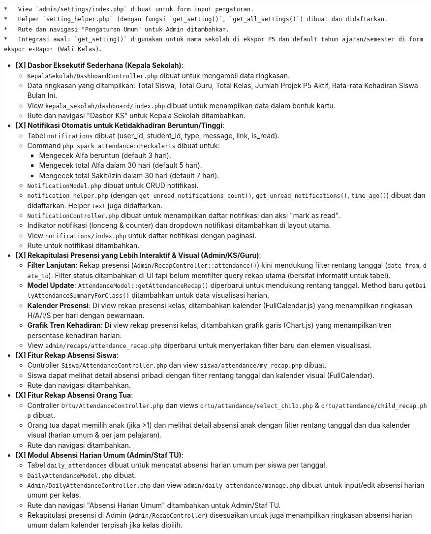     *   View `admin/settings/index.php` dibuat untuk form input pengaturan.
    *   Helper `setting_helper.php` (dengan fungsi `get_setting()`, `get_all_settings()`) dibuat dan didaftarkan.
    *   Rute dan navigasi "Pengaturan Umum" untuk Admin ditambahkan.
    *   Integrasi awal: `get_setting()` digunakan untuk nama sekolah di ekspor P5 dan default tahun ajaran/semester di form ekspor e-Rapor (Wali Kelas).
*   **[X] Dasbor Eksekutif Sederhana (Kepala Sekolah)**:
    *   `KepalaSekolah/DashboardController.php` dibuat untuk mengambil data ringkasan.
    *   Data ringkasan yang ditampilkan: Total Siswa, Total Guru, Total Kelas, Jumlah Projek P5 Aktif, Rata-rata Kehadiran Siswa Bulan Ini.
    *   View `kepala_sekolah/dashboard/index.php` dibuat untuk menampilkan data dalam bentuk kartu.
    *   Rute dan navigasi "Dasbor KS" untuk Kepala Sekolah ditambahkan.
*   **[X] Notifikasi Otomatis untuk Ketidakhadiran Beruntun/Tinggi**:
    *   Tabel `notifications` dibuat (user_id, student_id, type, message, link, is_read).
    *   Command `php spark attendance:checkalerts` dibuat untuk:
        *   Mengecek Alfa beruntun (default 3 hari).
        *   Mengecek total Alfa dalam 30 hari (default 5 hari).
        *   Mengecek total Sakit/Izin dalam 30 hari (default 7 hari).
    *   `NotificationModel.php` dibuat untuk CRUD notifikasi.
    *   `notification_helper.php` (dengan `get_unread_notifications_count()`, `get_unread_notifications()`, `time_ago()`) dibuat dan didaftarkan. Helper `text` juga didaftarkan.
    *   `NotificationController.php` dibuat untuk menampilkan daftar notifikasi dan aksi "mark as read".
    *   Indikator notifikasi (lonceng & counter) dan dropdown notifikasi ditambahkan di layout utama.
    *   View `notifications/index.php` untuk daftar notifikasi dengan paginasi.
    *   Rute untuk notifikasi ditambahkan.
*   **[X] Rekapitulasi Presensi yang Lebih Interaktif & Visual (Admin/KS/Guru)**:
    *   **Filter Lanjutan**: Rekap presensi (`Admin/RecapController::attendance()`) kini mendukung filter rentang tanggal (`date_from`, `date_to`). Filter status ditambahkan di UI tapi belum memfilter query rekap utama (bersifat informatif untuk tabel).
    *   **Model Update**: `AttendanceModel::getAttendanceRecap()` diperbarui untuk mendukung rentang tanggal. Method baru `getDailyAttendanceSummaryForClass()` ditambahkan untuk data visualisasi harian.
    *   **Kalender Presensi**: Di view rekap presensi kelas, ditambahkan kalender (FullCalendar.js) yang menampilkan ringkasan H/A/I/S per hari dengan pewarnaan.
    *   **Grafik Tren Kehadiran**: Di view rekap presensi kelas, ditambahkan grafik garis (Chart.js) yang menampilkan tren persentase kehadiran harian.
    *   View `admin/recaps/attendance_recap.php` diperbarui untuk menyertakan filter baru dan elemen visualisasi.
*   **[X] Fitur Rekap Absensi Siswa**:
    *   Controller `Siswa/AttendanceController.php` dan view `siswa/attendance/my_recap.php` dibuat.
    *   Siswa dapat melihat detail absensi pribadi dengan filter rentang tanggal dan kalender visual (FullCalendar).
    *   Rute dan navigasi ditambahkan.
*   **[X] Fitur Rekap Absensi Orang Tua**:
    *   Controller `Ortu/AttendanceController.php` dan views `ortu/attendance/select_child.php` & `ortu/attendance/child_recap.php` dibuat.
    *   Orang tua dapat memilih anak (jika >1) dan melihat detail absensi anak dengan filter rentang tanggal dan dua kalender visual (harian umum & per jam pelajaran).
    *   Rute dan navigasi ditambahkan.
*   **[X] Modul Absensi Harian Umum (Admin/Staf TU)**:
    *   Tabel `daily_attendances` dibuat untuk mencatat absensi harian umum per siswa per tanggal.
    *   `DailyAttendanceModel.php` dibuat.
    *   `Admin/DailyAttendanceController.php` dan view `admin/daily_attendance/manage.php` dibuat untuk input/edit absensi harian umum per kelas.
    *   Rute dan navigasi "Absensi Harian Umum" ditambahkan untuk Admin/Staf TU.
    *   Rekapitulasi presensi di Admin (`Admin/RecapController`) disesuaikan untuk juga menampilkan ringkasan absensi harian umum dalam kalender terpisah jika kelas dipilih.
